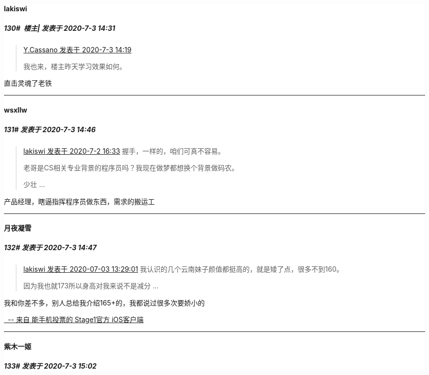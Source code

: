 ####  lakiswi  
##### 130#         楼主| 发表于 2020-7-3 14:31



<blockquote><a href="httphttps://bbs.saraba1st.com/2b/forum.php?mod=redirect&amp;goto=findpost&amp;pid=48049597&amp;ptid=1945385" target="_blank">Y.Cassano 发表于 2020-7-3 14:19</a>

我也来，楼主昨天学习效果如何。</blockquote>
直击灵魂了老铁







*****

####  wsxllw  
##### 131#       发表于 2020-7-3 14:46



<blockquote><a href="httphttps://bbs.saraba1st.com/2b/forum.php?mod=redirect&amp;goto=findpost&amp;pid=48037708&amp;ptid=1945385" target="_blank">lakiswi 发表于 2020-7-2 16:33</a>
握手，一样的，咱们可真不容易。

老哥是CS相关专业背景的程序员吗？我现在做梦都想换个背景做码农。

少壮 ...</blockquote>
产品经理，瞎逼指挥程序员做东西，需求的搬运工







*****

####  月夜凝雪  
##### 132#       发表于 2020-7-3 14:47



<blockquote><a href="httphttps://bbs.saraba1st.com/2b/forum.php?mod=redirect&amp;goto=findpost&amp;pid=48048956&amp;ptid=1945385" target="_blank">lakiswi 发表于 2020-07-03 13:29:01</a>
我认识的几个云南妹子颜值都挺高的，就是矮了点，很多不到160。

因为我也就173所以身高对我来说不是减分 ...</blockquote>我和你差不多，别人总给我介绍165+的，我都说过很多次要娇小的

[  -- 来自 能手机投票的 Stage1官方 iOS客户端](https://itunes.apple.com/fi/app/saraba1st/id1221237470?mt=8)







*****

####  紫木一姬  
##### 133#       发表于 2020-7-3 15:02
